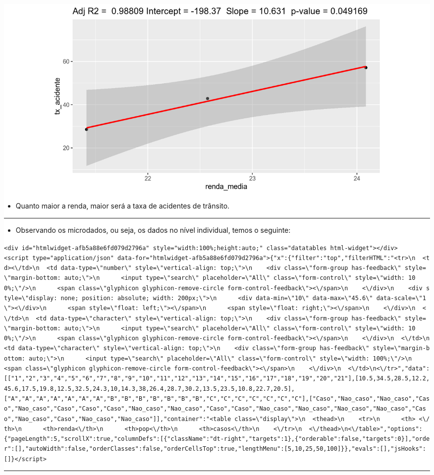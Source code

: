 <img src="capitulo1_files/figure-html/unnamed-chunk-3-1.png" width="672" style="display: block; margin: auto;" />

- Quanto maior a renda, maior será a taxa de acidentes de trânsito.

---

- Observando os microdados, ou seja, os dados no nível individual, temos o seguinte:


```{=html}
<div id="htmlwidget-afb5a88e6fd079d2796a" style="width:100%;height:auto;" class="datatables html-widget"></div>
<script type="application/json" data-for="htmlwidget-afb5a88e6fd079d2796a">{"x":{"filter":"top","filterHTML":"<tr>\n  <td><\/td>\n  <td data-type=\"number\" style=\"vertical-align: top;\">\n    <div class=\"form-group has-feedback\" style=\"margin-bottom: auto;\">\n      <input type=\"search\" placeholder=\"All\" class=\"form-control\" style=\"width: 100%;\"/>\n      <span class=\"glyphicon glyphicon-remove-circle form-control-feedback\"><\/span>\n    <\/div>\n    <div style=\"display: none; position: absolute; width: 200px;\">\n      <div data-min=\"10\" data-max=\"45.6\" data-scale=\"1\"><\/div>\n      <span style=\"float: left;\"><\/span>\n      <span style=\"float: right;\"><\/span>\n    <\/div>\n  <\/td>\n  <td data-type=\"character\" style=\"vertical-align: top;\">\n    <div class=\"form-group has-feedback\" style=\"margin-bottom: auto;\">\n      <input type=\"search\" placeholder=\"All\" class=\"form-control\" style=\"width: 100%;\"/>\n      <span class=\"glyphicon glyphicon-remove-circle form-control-feedback\"><\/span>\n    <\/div>\n  <\/td>\n  <td data-type=\"character\" style=\"vertical-align: top;\">\n    <div class=\"form-group has-feedback\" style=\"margin-bottom: auto;\">\n      <input type=\"search\" placeholder=\"All\" class=\"form-control\" style=\"width: 100%;\"/>\n      <span class=\"glyphicon glyphicon-remove-circle form-control-feedback\"><\/span>\n    <\/div>\n  <\/td>\n<\/tr>","data":[["1","2","3","4","5","6","7","8","9","10","11","12","13","14","15","16","17","18","19","20","21"],[10.5,34.5,28.5,12.2,45.6,17.5,19.8,12.5,32.5,24.3,10,14.3,38,26.4,28.7,30.2,13.5,23.5,10.8,22.7,20.5],["A","A","A","A","A","A","A","B","B","B","B","B","B","B","C","C","C","C","C","C","C"],["Caso","Nao_caso","Nao_caso","Caso","Nao_caso","Caso","Caso","Caso","Nao_caso","Nao_caso","Caso","Caso","Nao_caso","Nao_caso","Nao_caso","Nao_caso","Caso","Nao_caso","Caso","Nao_caso","Nao_caso"]],"container":"<table class=\"display\">\n  <thead>\n    <tr>\n      <th> <\/th>\n      <th>renda<\/th>\n      <th>pop<\/th>\n      <th>casos<\/th>\n    <\/tr>\n  <\/thead>\n<\/table>","options":{"pageLength":5,"scrollX":true,"columnDefs":[{"className":"dt-right","targets":1},{"orderable":false,"targets":0}],"order":[],"autoWidth":false,"orderClasses":false,"orderCellsTop":true,"lengthMenu":[5,10,25,50,100]}},"evals":[],"jsHooks":[]}</script>
```

---